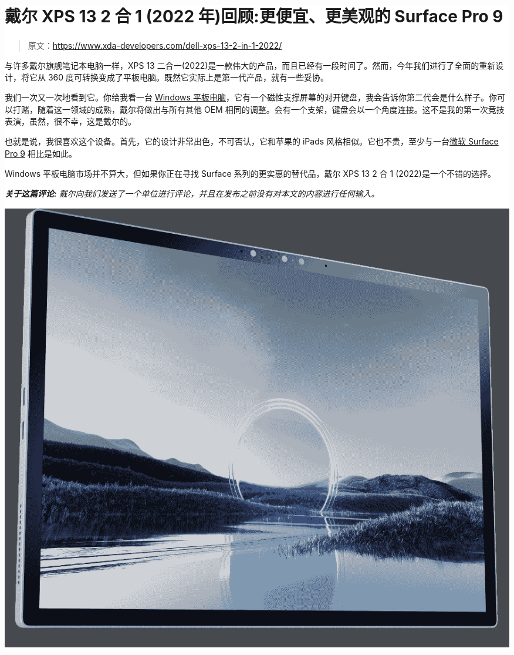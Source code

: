 # 戴尔 XPS 13 2 合 1 (2022 年)回顾:更便宜、更美观的 Surface Pro 9

> 原文：<https://www.xda-developers.com/dell-xps-13-2-in-1-2022/>

与许多戴尔旗舰笔记本电脑一样，XPS 13 二合一(2022)是一款伟大的产品，而且已经有一段时间了。然而，今年我们进行了全面的重新设计，将它从 360 度可转换变成了平板电脑。既然它实际上是第一代产品，就有一些妥协。

我们一次又一次地看到它。你给我看一台 [Windows 平板电脑](https://www.xda-developers.com/best-windows-tablets/)，它有一个磁性支撑屏幕的对开键盘，我会告诉你第二代会是什么样子。你可以打赌，随着这一领域的成熟，戴尔将做出与所有其他 OEM 相同的调整。会有一个支架，键盘会以一个角度连接。这不是我的第一次竞技表演，虽然，很不幸，这是戴尔的。

也就是说，我很喜欢这个设备。首先，它的设计非常出色，不可否认，它和苹果的 iPads 风格相似。它也不贵，至少与一台[微软 Surface Pro 9](https://www.xda-developers.com/surface-pro-9-5g-review/) 相比是如此。

Windows 平板电脑市场并不算大，但如果你正在寻找 Surface 系列的更实惠的替代品，戴尔 XPS 13 2 合 1 (2022)是一个不错的选择。

***关于这篇评论:*** *戴尔向我们发送了一个单位进行评论，并且在发布之前没有对本文的内容进行任何输入。*

 <picture>![The Dell XPS 13 2-in-1 is a sleek tablet with 12th-gen Intel processors and a sharp 13-inch display. It can be paired with the XPS Folio keyboard for a more traditional laptop experience.](img/5a915f61948d991b949abdd5b29f442b.png)</picture> 
